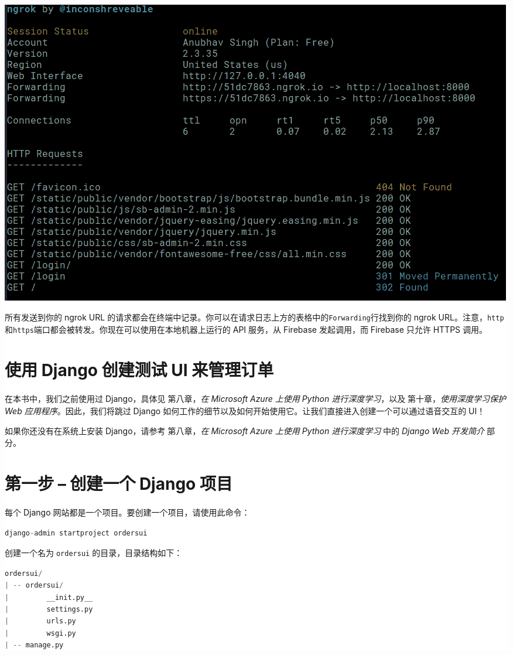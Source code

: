 ![](img/876ab489-46d8-4ced-92a3-32a95fbb08c4.png)

所有发送到你的 ngrok URL 的请求都会在终端中记录。你可以在请求日志上方的表格中的`Forwarding`行找到你的 ngrok URL。注意，`http`和`https`端口都会被转发。你现在可以使用在本地机器上运行的 API 服务，从 Firebase 发起调用，而 Firebase 只允许 HTTPS 调用。

# 使用 Django 创建测试 UI 来管理订单

在本书中，我们之前使用过 Django，具体见 第八章，*在 Microsoft Azure 上使用 Python 进行深度学习*，以及 第十章，*使用深度学习保护 Web 应用程序*。因此，我们将跳过 Django 如何工作的细节以及如何开始使用它。让我们直接进入创建一个可以通过语音交互的 UI！

如果你还没有在系统上安装 Django，请参考 第八章，*在 Microsoft Azure 上使用 Python 进行深度学习* 中的 *Django Web 开发简介* 部分。

# 第一步 – 创建一个 Django 项目

每个 Django 网站都是一个项目。要创建一个项目，请使用此命令：

```py
django-admin startproject ordersui
```

创建一个名为 `ordersui` 的目录，目录结构如下：

```py
ordersui/
| -- ordersui/
|         __init.py__
|         settings.py
|         urls.py
|         wsgi.py
| -- manage.py
```
